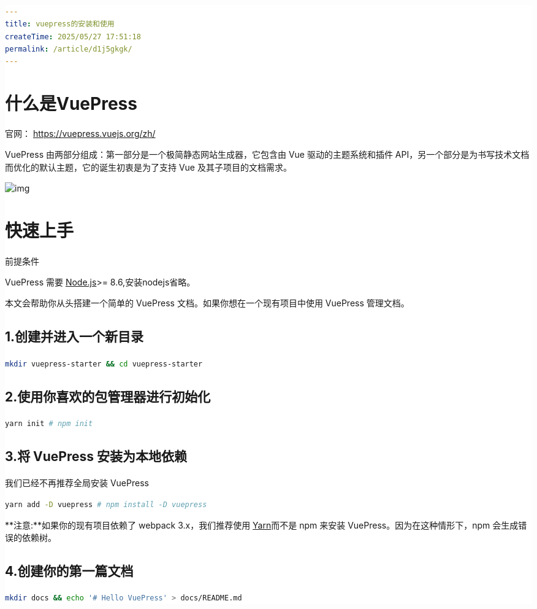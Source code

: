 ```yaml
---
title: vuepress的安装和使用
createTime: 2025/05/27 17:51:18
permalink: /article/d1j5gkgk/
---
```

# 什么是VuePress

官网： https://vuepress.vuejs.org/zh/

VuePress 由两部分组成：第一部分是一个极简静态网站生成器，它包含由 Vue 驱动的主题系统和插件 API，另一个部分是为书写技术文档而优化的默认主题，它的诞生初衷是为了支持 Vue 及其子项目的文档需求。

![img](https://imgoss.xgss.net/picgo/hero.png?aliyun)

# 快速上手

前提条件

VuePress 需要 [Node.js](https://nodejs.org/en/)>= 8.6,安装nodejs省略。

本文会帮助你从头搭建一个简单的 VuePress 文档。如果你想在一个现有项目中使用 VuePress 管理文档。

## 1.创建并进入一个新目录

```bash
mkdir vuepress-starter && cd vuepress-starter
```

## 2.使用你喜欢的包管理器进行初始化

```bash
yarn init # npm init
```

## 3.将 VuePress 安装为本地依赖

我们已经不再推荐全局安装 VuePress

```bash
yarn add -D vuepress # npm install -D vuepress
```

**注意:**如果你的现有项目依赖了 webpack 3.x，我们推荐使用 [Yarn](https://classic.yarnpkg.com/zh-Hans/)而不是 npm 来安装 VuePress。因为在这种情形下，npm 会生成错误的依赖树。

## 4.创建你的第一篇文档

```bash
mkdir docs && echo '# Hello VuePress' > docs/README.md
```
